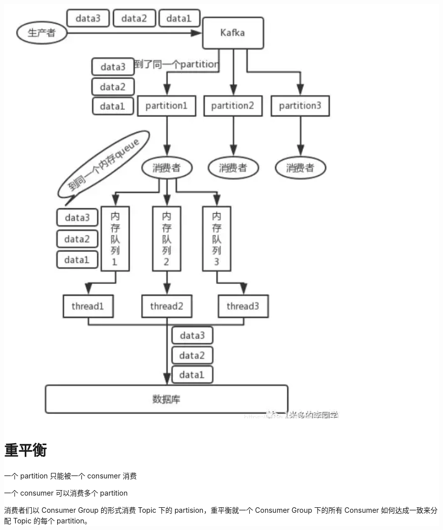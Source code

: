 ![image-20220917112255564](assets/image-20220917112255564.png)



# 重平衡

一个 partition 只能被一个 consumer 消费

一个 consumer 可以消费多个 partition

消费者们以 Consumer Group 的形式消费 Topic 下的 partision，重平衡就一个 Consumer Group 下的所有 Consumer 如何达成一致来分配 Topic 的每个 partition。
